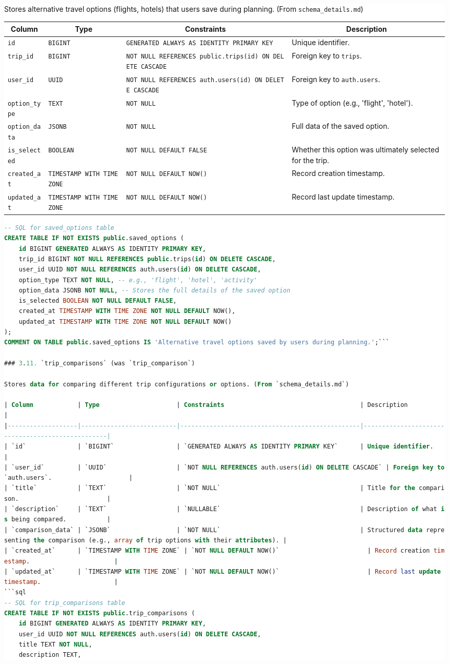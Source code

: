 Stores alternative travel options (flights, hotels) that users save during planning. (From `schema_details.md`)

| Column        | Type                     | Constraints                                     | Description                                      |
|---------------|--------------------------|-------------------------------------------------|--------------------------------------------------|
| `id`          | `BIGINT`                 | `GENERATED ALWAYS AS IDENTITY PRIMARY KEY`      | Unique identifier.                               |
| `trip_id`     | `BIGINT`                 | `NOT NULL REFERENCES public.trips(id) ON DELETE CASCADE` | Foreign key to `trips`.                          |
| `user_id`     | `UUID`                   | `NOT NULL REFERENCES auth.users(id) ON DELETE CASCADE` | Foreign key to `auth.users`.                     |
| `option_type` | `TEXT`                   | `NOT NULL`                                      | Type of option (e.g., 'flight', 'hotel').        |
| `option_data` | `JSONB`                  | `NOT NULL`                                      | Full data of the saved option.                   |
| `is_selected` | `BOOLEAN`                | `NOT NULL DEFAULT FALSE`                        | Whether this option was ultimately selected for the trip. |
| `created_at`  | `TIMESTAMP WITH TIME ZONE` | `NOT NULL DEFAULT NOW()`                        | Record creation timestamp.                       |
| `updated_at`  | `TIMESTAMP WITH TIME ZONE` | `NOT NULL DEFAULT NOW()`                        | Record last update timestamp.                    |

```sql
-- SQL for saved_options table
CREATE TABLE IF NOT EXISTS public.saved_options (
    id BIGINT GENERATED ALWAYS AS IDENTITY PRIMARY KEY,
    trip_id BIGINT NOT NULL REFERENCES public.trips(id) ON DELETE CASCADE,
    user_id UUID NOT NULL REFERENCES auth.users(id) ON DELETE CASCADE,
    option_type TEXT NOT NULL, -- e.g., 'flight', 'hotel', 'activity'
    option_data JSONB NOT NULL, -- Stores the full details of the saved option
    is_selected BOOLEAN NOT NULL DEFAULT FALSE,
    created_at TIMESTAMP WITH TIME ZONE NOT NULL DEFAULT NOW(),
    updated_at TIMESTAMP WITH TIME ZONE NOT NULL DEFAULT NOW()
);
COMMENT ON TABLE public.saved_options IS 'Alternative travel options saved by users during planning.';```

### 3.11. `trip_comparisons` (was `trip_comparison`)

Stores data for comparing different trip configurations or options. (From `schema_details.md`)

| Column            | Type                     | Constraints                                     | Description                                      |
|-------------------|--------------------------|-------------------------------------------------|--------------------------------------------------|
| `id`              | `BIGINT`                 | `GENERATED ALWAYS AS IDENTITY PRIMARY KEY`      | Unique identifier.                               |
| `user_id`         | `UUID`                   | `NOT NULL REFERENCES auth.users(id) ON DELETE CASCADE` | Foreign key to `auth.users`.                     |
| `title`           | `TEXT`                   | `NOT NULL`                                      | Title for the comparison.                        |
| `description`     | `TEXT`                   | `NULLABLE`                                      | Description of what is being compared.           |
| `comparison_data` | `JSONB`                  | `NOT NULL`                                      | Structured data representing the comparison (e.g., array of trip options with their attributes). |
| `created_at`      | `TIMESTAMP WITH TIME ZONE` | `NOT NULL DEFAULT NOW()`                        | Record creation timestamp.                       |
| `updated_at`      | `TIMESTAMP WITH TIME ZONE` | `NOT NULL DEFAULT NOW()`                        | Record last update timestamp.                    |
```sql
-- SQL for trip_comparisons table
CREATE TABLE IF NOT EXISTS public.trip_comparisons (
    id BIGINT GENERATED ALWAYS AS IDENTITY PRIMARY KEY,
    user_id UUID NOT NULL REFERENCES auth.users(id) ON DELETE CASCADE,
    title TEXT NOT NULL,
    description TEXT,
```